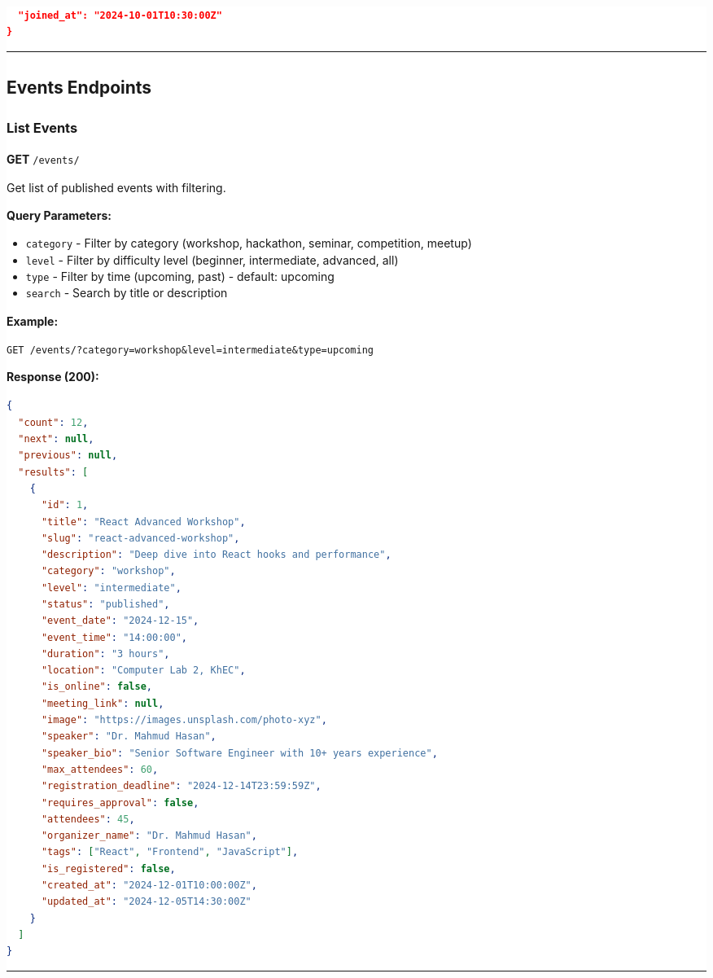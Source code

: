 ```json
  "joined_at": "2024-10-01T10:30:00Z"
}
```

---

## Events Endpoints

### List Events
**GET** `/events/`

Get list of published events with filtering.

**Query Parameters:**
- `category` - Filter by category (workshop, hackathon, seminar, competition, meetup)
- `level` - Filter by difficulty level (beginner, intermediate, advanced, all)
- `type` - Filter by time (upcoming, past) - default: upcoming
- `search` - Search by title or description

**Example:**
```
GET /events/?category=workshop&level=intermediate&type=upcoming
```

**Response (200):**
```json
{
  "count": 12,
  "next": null,
  "previous": null,
  "results": [
    {
      "id": 1,
      "title": "React Advanced Workshop",
      "slug": "react-advanced-workshop",
      "description": "Deep dive into React hooks and performance",
      "category": "workshop",
      "level": "intermediate",
      "status": "published",
      "event_date": "2024-12-15",
      "event_time": "14:00:00",
      "duration": "3 hours",
      "location": "Computer Lab 2, KhEC",
      "is_online": false,
      "meeting_link": null,
      "image": "https://images.unsplash.com/photo-xyz",
      "speaker": "Dr. Mahmud Hasan",
      "speaker_bio": "Senior Software Engineer with 10+ years experience",
      "max_attendees": 60,
      "registration_deadline": "2024-12-14T23:59:59Z",
      "requires_approval": false,
      "attendees": 45,
      "organizer_name": "Dr. Mahmud Hasan",
      "tags": ["React", "Frontend", "JavaScript"],
      "is_registered": false,
      "created_at": "2024-12-01T10:00:00Z",
      "updated_at": "2024-12-05T14:30:00Z"
    }
  ]
}
```

---